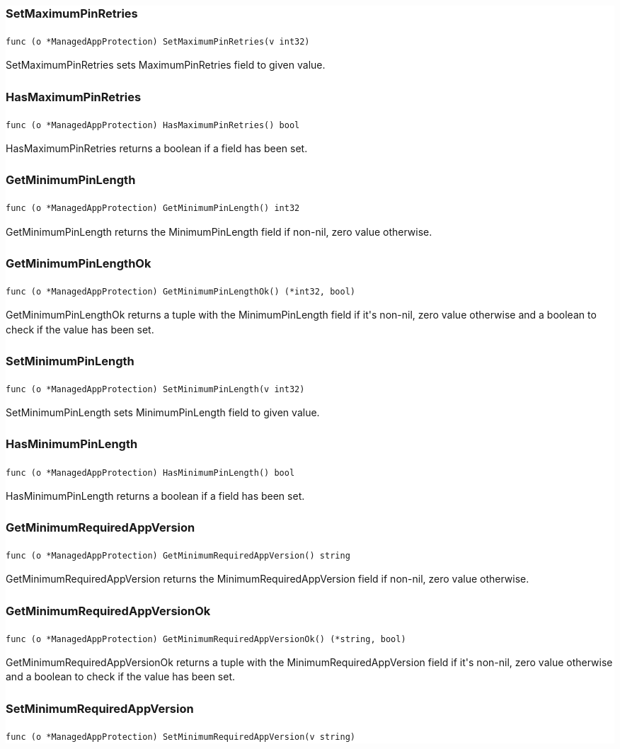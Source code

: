 ### SetMaximumPinRetries

`func (o *ManagedAppProtection) SetMaximumPinRetries(v int32)`

SetMaximumPinRetries sets MaximumPinRetries field to given value.

### HasMaximumPinRetries

`func (o *ManagedAppProtection) HasMaximumPinRetries() bool`

HasMaximumPinRetries returns a boolean if a field has been set.

### GetMinimumPinLength

`func (o *ManagedAppProtection) GetMinimumPinLength() int32`

GetMinimumPinLength returns the MinimumPinLength field if non-nil, zero value otherwise.

### GetMinimumPinLengthOk

`func (o *ManagedAppProtection) GetMinimumPinLengthOk() (*int32, bool)`

GetMinimumPinLengthOk returns a tuple with the MinimumPinLength field if it's non-nil, zero value otherwise
and a boolean to check if the value has been set.

### SetMinimumPinLength

`func (o *ManagedAppProtection) SetMinimumPinLength(v int32)`

SetMinimumPinLength sets MinimumPinLength field to given value.

### HasMinimumPinLength

`func (o *ManagedAppProtection) HasMinimumPinLength() bool`

HasMinimumPinLength returns a boolean if a field has been set.

### GetMinimumRequiredAppVersion

`func (o *ManagedAppProtection) GetMinimumRequiredAppVersion() string`

GetMinimumRequiredAppVersion returns the MinimumRequiredAppVersion field if non-nil, zero value otherwise.

### GetMinimumRequiredAppVersionOk

`func (o *ManagedAppProtection) GetMinimumRequiredAppVersionOk() (*string, bool)`

GetMinimumRequiredAppVersionOk returns a tuple with the MinimumRequiredAppVersion field if it's non-nil, zero value otherwise
and a boolean to check if the value has been set.

### SetMinimumRequiredAppVersion

`func (o *ManagedAppProtection) SetMinimumRequiredAppVersion(v string)`
